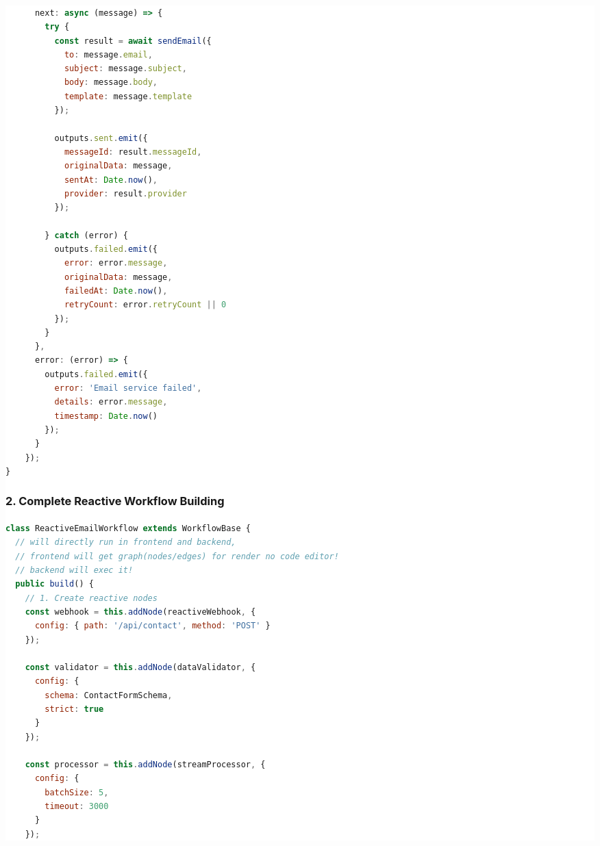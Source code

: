 ```javascript
      next: async (message) => {
        try {
          const result = await sendEmail({
            to: message.email,
            subject: message.subject,
            body: message.body,
            template: message.template
          });

          outputs.sent.emit({
            messageId: result.messageId,
            originalData: message,
            sentAt: Date.now(),
            provider: result.provider
          });

        } catch (error) {
          outputs.failed.emit({
            error: error.message,
            originalData: message,
            failedAt: Date.now(),
            retryCount: error.retryCount || 0
          });
        }
      },
      error: (error) => {
        outputs.failed.emit({
          error: 'Email service failed',
          details: error.message,
          timestamp: Date.now()
        });
      }
    });
}
```

### 2. Complete Reactive Workflow Building

```javascript
class ReactiveEmailWorkflow extends WorkflowBase {
  // will directly run in frontend and backend,
  // frontend will get graph(nodes/edges) for render no code editor!
  // backend will exec it!
  public build() {
    // 1. Create reactive nodes
    const webhook = this.addNode(reactiveWebhook, {
      config: { path: '/api/contact', method: 'POST' }
    });

    const validator = this.addNode(dataValidator, {
      config: {
        schema: ContactFormSchema,
        strict: true
      }
    });

    const processor = this.addNode(streamProcessor, {
      config: {
        batchSize: 5,
        timeout: 3000
      }
    });

```